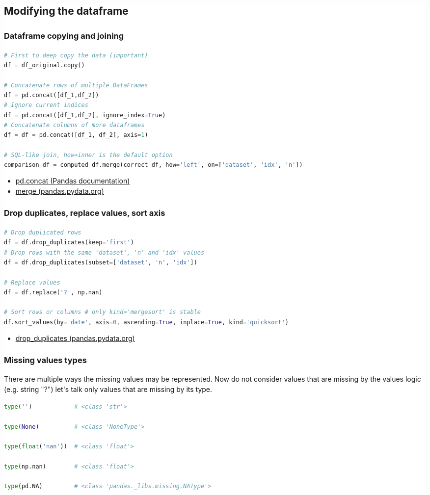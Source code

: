 ## Modifying the dataframe

### Dataframe copying and joining

```py
# First to deep copy the data (important)
df = df_original.copy()

# Concatenate rows of multiple DataFrames
df = pd.concat([df_1,df_2])
# Ignore current indices
df = pd.concat([df_1,df_2], ignore_index=True)
# Concatenate columns of more dataframes
df = df = pd.concat([df_1, df_2], axis=1)

# SQL-like join, how=inner is the default option
comparison_df = computed_df.merge(correct_df, how='left', on=['dataset', 'idx', 'n'])
```

* [pd.concat (Pandas documentation)](https://pandas.pydata.org/docs/reference/api/pandas.concat.html#pandas.concat)
* [merge (pandas.pydata.org)](https://pandas.pydata.org/pandas-docs/stable/reference/api/pandas.DataFrame.merge.html#pandas.DataFrame.merge)

### Drop duplicates, replace values, sort axis

```py
# Drop duplicated rows
df = df.drop_duplicates(keep='first')
# Drop rows with the same 'dataset', 'n' and 'idx' values
df = df.drop_duplicates(subset=['dataset', 'n', 'idx'])

# Replace values
df = df.replace('?', np.nan)

# Sort rows or columns # only kind='mergesort' is stable
df.sort_values(by='date', axis=0, ascending=True, inplace=True, kind='quicksort')
```

* [drop_duplicates (pandas.pydata.org)](https://pandas.pydata.org/pandas-docs/stable/reference/api/pandas.DataFrame.drop_duplicates.html)

### Missing values types

There are multiple ways the missing values may be represented. Now do not consider values that are missing by the values logic (e.g. string "?") let's talk only values that are missing by its type.

```py
type('')            # <class 'str'>

type(None)          # <class 'NoneType'>

type(float('nan'))  # <class 'float'>

type(np.nan)        # <class 'float'>

type(pd.NA)         # <class 'pandas._libs.missing.NAType'>
```
